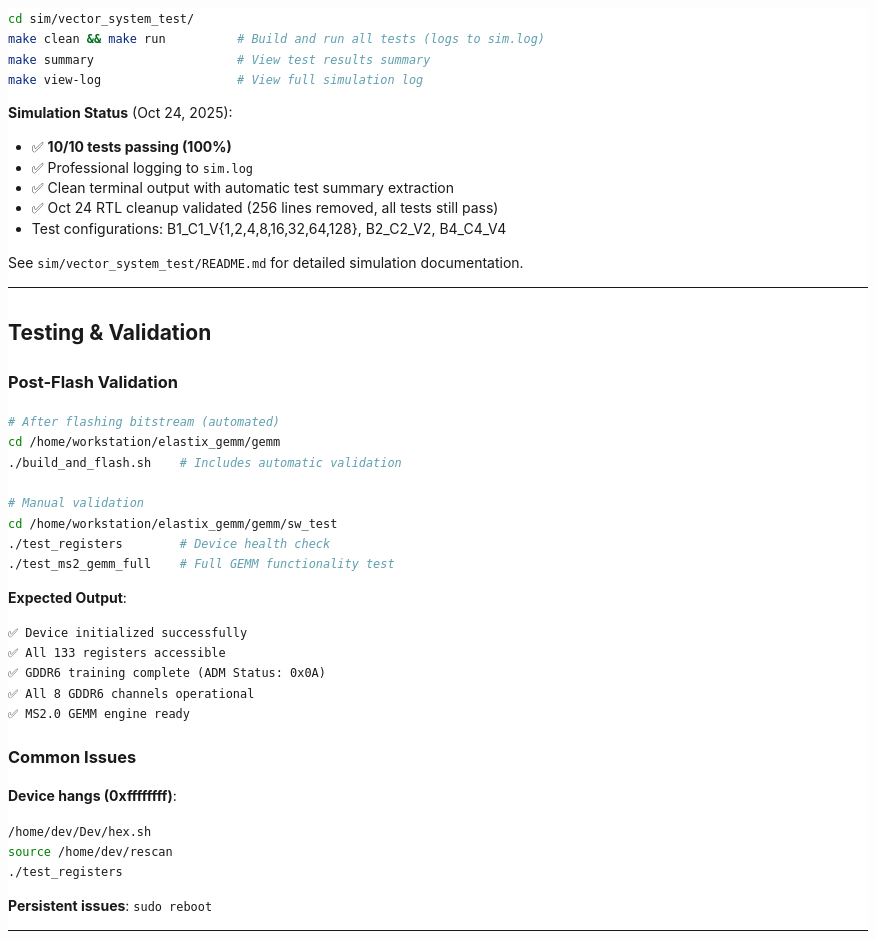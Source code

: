 ```bash
cd sim/vector_system_test/
make clean && make run          # Build and run all tests (logs to sim.log)
make summary                    # View test results summary
make view-log                   # View full simulation log
```

**Simulation Status** (Oct 24, 2025):
- ✅ **10/10 tests passing (100%)**
- ✅ Professional logging to `sim.log`
- ✅ Clean terminal output with automatic test summary extraction
- ✅ Oct 24 RTL cleanup validated (256 lines removed, all tests still pass)
- Test configurations: B1_C1_V{1,2,4,8,16,32,64,128}, B2_C2_V2, B4_C4_V4

See `sim/vector_system_test/README.md` for detailed simulation documentation.

---

## Testing & Validation

### Post-Flash Validation

```bash
# After flashing bitstream (automated)
cd /home/workstation/elastix_gemm/gemm
./build_and_flash.sh    # Includes automatic validation

# Manual validation
cd /home/workstation/elastix_gemm/gemm/sw_test
./test_registers        # Device health check
./test_ms2_gemm_full    # Full GEMM functionality test
```

**Expected Output**:
```
✅ Device initialized successfully
✅ All 133 registers accessible
✅ GDDR6 training complete (ADM Status: 0x0A)
✅ All 8 GDDR6 channels operational
✅ MS2.0 GEMM engine ready
```

### Common Issues

**Device hangs (0xffffffff)**:
```bash
/home/dev/Dev/hex.sh
source /home/dev/rescan
./test_registers
```

**Persistent issues**: `sudo reboot`

---
